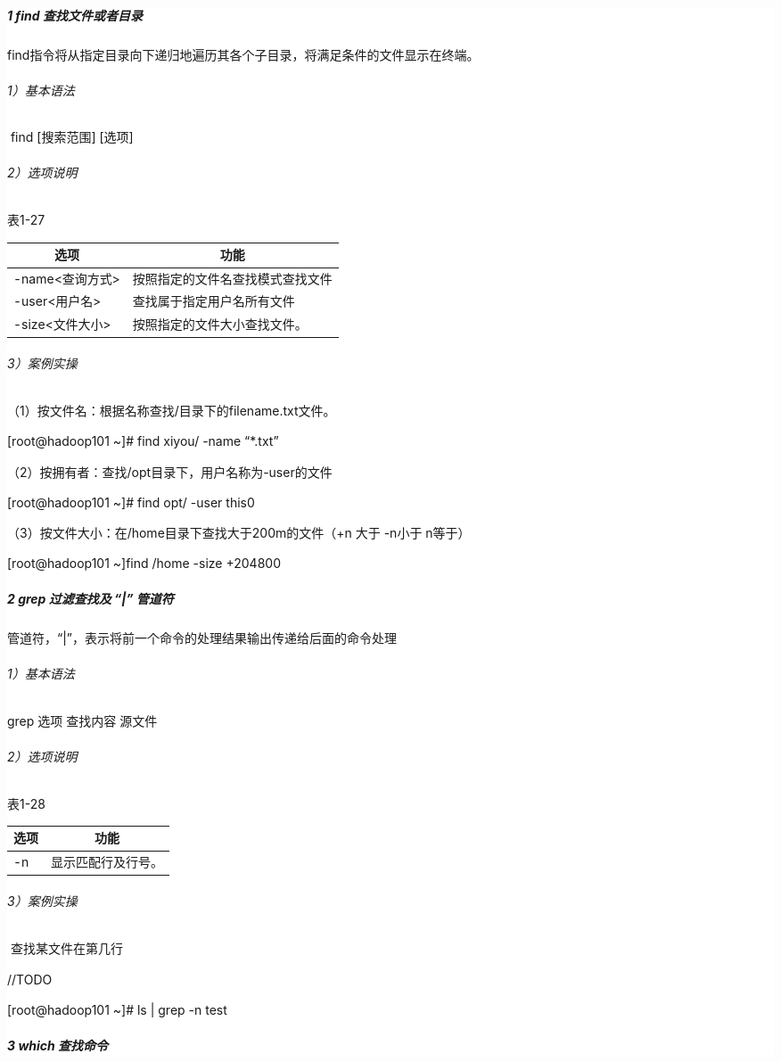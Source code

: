 ##### **1 find** **查找文件或者目录**

find指令将从指定目录向下递归地遍历其各个子目录，将满足条件的文件显示在终端。

###### 1）基本语法

​	find [搜索范围] [选项]

###### 2）选项说明

表1-27

| 选项            | 功能                             |
| --------------- | -------------------------------- |
| -name<查询方式> | 按照指定的文件名查找模式查找文件 |
| -user<用户名>   | 查找属于指定用户名所有文件       |
| -size<文件大小> | 按照指定的文件大小查找文件。     |

###### 3）案例实操

（1）按文件名：根据名称查找/目录下的filename.txt文件。

[root@hadoop101 ~]# find xiyou/ -name “*.txt”

（2）按拥有者：查找/opt目录下，用户名称为-user的文件

[root@hadoop101 ~]# find opt/ -user this0

（3）按文件大小：在/home目录下查找大于200m的文件（+n 大于  -n小于   n等于）

[root@hadoop101 ~]find /home -size +204800

##### **2 grep** 过滤查找及 “|” 管道符

管道符，“|”，表示将前一个命令的处理结果输出传递给后面的命令处理

###### 1）基本语法

grep 选项 查找内容 源文件

###### 2）选项说明

表1-28

| 选项 | 功能               |
| ---- | ------------------ |
| -n   | 显示匹配行及行号。 |

###### 3）案例实操

​	查找某文件在第几行

//TODO

[root@hadoop101 ~]# ls | grep -n test

##### **3** **which** **查找命令**
